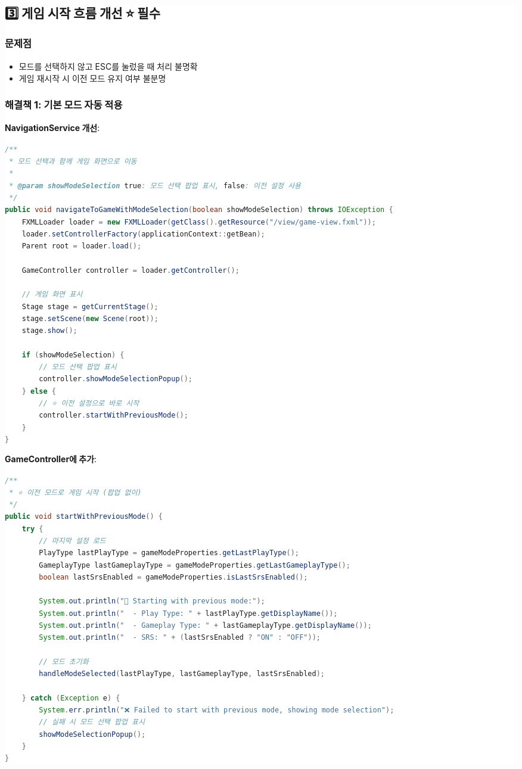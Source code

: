 
## 3️⃣ 게임 시작 흐름 개선 ⭐ **필수**

### 문제점
- 모드를 선택하지 않고 ESC를 눌렀을 때 처리 불명확
- 게임 재시작 시 이전 모드 유지 여부 불분명

### 해결책 1: 기본 모드 자동 적용

**NavigationService 개선**:
```java
/**
 * 모드 선택과 함께 게임 화면으로 이동
 * 
 * @param showModeSelection true: 모드 선택 팝업 표시, false: 이전 설정 사용
 */
public void navigateToGameWithModeSelection(boolean showModeSelection) throws IOException {
    FXMLLoader loader = new FXMLLoader(getClass().getResource("/view/game-view.fxml"));
    loader.setControllerFactory(applicationContext::getBean);
    Parent root = loader.load();
    
    GameController controller = loader.getController();
    
    // 게임 화면 표시
    Stage stage = getCurrentStage();
    stage.setScene(new Scene(root));
    stage.show();
    
    if (showModeSelection) {
        // 모드 선택 팝업 표시
        controller.showModeSelectionPopup();
    } else {
        // ⭐ 이전 설정으로 바로 시작
        controller.startWithPreviousMode();
    }
}
```

**GameController에 추가**:
```java
/**
 * ⭐ 이전 모드로 게임 시작 (팝업 없이)
 */
public void startWithPreviousMode() {
    try {
        // 마지막 설정 로드
        PlayType lastPlayType = gameModeProperties.getLastPlayType();
        GameplayType lastGameplayType = gameModeProperties.getLastGameplayType();
        boolean lastSrsEnabled = gameModeProperties.isLastSrsEnabled();
        
        System.out.println("🔄 Starting with previous mode:");
        System.out.println("  - Play Type: " + lastPlayType.getDisplayName());
        System.out.println("  - Gameplay Type: " + lastGameplayType.getDisplayName());
        System.out.println("  - SRS: " + (lastSrsEnabled ? "ON" : "OFF"));
        
        // 모드 초기화
        handleModeSelected(lastPlayType, lastGameplayType, lastSrsEnabled);
        
    } catch (Exception e) {
        System.err.println("❌ Failed to start with previous mode, showing mode selection");
        // 실패 시 모드 선택 팝업 표시
        showModeSelectionPopup();
    }
}
```